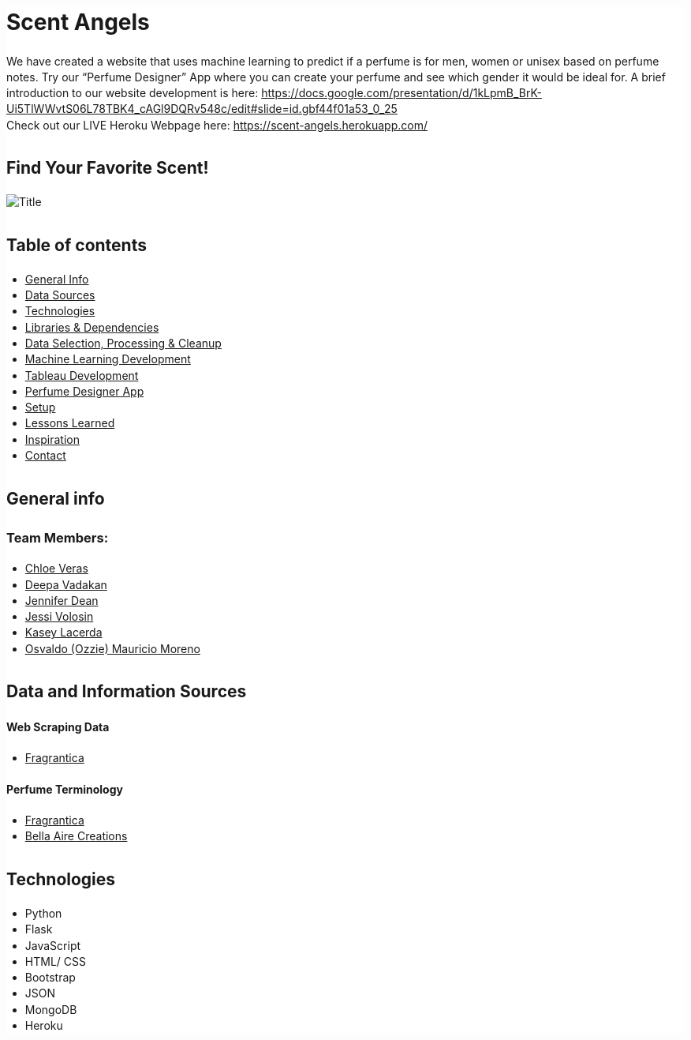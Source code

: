 # Scent Angels
We have created a website that uses machine learning to predict if a perfume is for men, women or unisex based on perfume notes. Try our “Perfume Designer” App where you can create your perfume and see which gender it would be ideal for.
A brief introduction to our website development is here: https://docs.google.com/presentation/d/1kLpmB_BrK-Ui5TlWWvtS06L78TBK4_cAGl9DQRv548c/edit#slide=id.gbf44f01a53_0_25  
Check out our LIVE Heroku Webpage here: https://scent-angels.herokuapp.com/

## Find Your Favorite Scent! 
![Title](images/ScentAngels.png)

## Table of contents
* [General Info](#general-info)
* [Data Sources](#data)
* [Technologies](#technologies)
* [Libraries & Dependencies](#libraries)
* [Data Selection, Processing & Cleanup](#data-processing)
* [Machine Learning Development](#machine-learning)
* [Tableau Development](#tableau)
* [Perfume Designer App](#web-app)
* [Setup](#setup)
* [Lessons Learned](#status)
* [Inspiration](#inspiration)
* [Contact](#contact)

## General info
### Team Members:
- [Chloe Veras](https://github.com/cveras33)
- [Deepa Vadakan](https://github.com/deepavadakan)
- [Jennifer Dean](https://github.com/Jen-Dean)
- [Jessi Volosin](https://github.com/jvolosin)
- [Kasey Lacerda](https://github.com/KLacerda08)
- [Osvaldo (Ozzie) Mauricio Moreno](https://github.com/sir-omoreno)

## Data and Information Sources

#### Web Scraping Data
- [Fragrantica](https://www.fragrantica.com/)
#### Perfume Terminology
- [Fragrantica](https://www.fragrantica.com/)
- [Bella Aire Creations](https://www.belleairecreations.com/fragrance-terminology-guide/)

## Technologies
* Python
* Flask
* JavaScript
* HTML/ CSS
* Bootstrap
* JSON
* MongoDB
* Heroku
